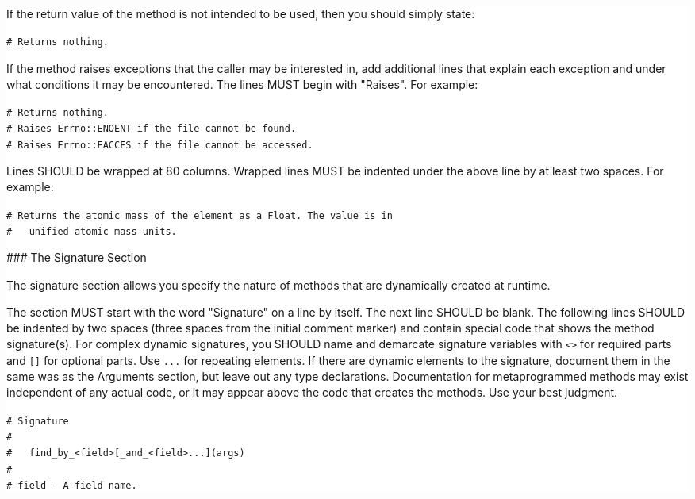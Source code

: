 If the return value of the method is not intended to be used, then you should
simply state:

    # Returns nothing.

If the method raises exceptions that the caller may be interested in, add
additional lines that explain each exception and under what conditions it may
be encountered. The lines MUST begin with "Raises". For example:

    # Returns nothing.
    # Raises Errno::ENOENT if the file cannot be found.
    # Raises Errno::EACCES if the file cannot be accessed.

Lines SHOULD be wrapped at 80 columns. Wrapped lines MUST be indented under
the above line by at least two spaces. For example:

    # Returns the atomic mass of the element as a Float. The value is in
    #   unified atomic mass units.


<a name="signature" />
### The Signature Section

The signature section allows you specify the nature of methods that are
dynamically created at runtime.

The section MUST start with the word "Signature" on a line by itself. The next
line SHOULD be blank. The following lines SHOULD be indented by two spaces
(three spaces from the initial comment marker) and contain special code that
shows the method signature(s). For complex dynamic signatures, you SHOULD name
and demarcate signature variables with `<>` for required parts and `[]` for
optional parts. Use `...` for repeating elements. If there are dynamic
elements to the signature, document them in the same was as the Arguments
section, but leave out any type declarations. Documentation for metaprogrammed
methods may exist independent of any actual code, or it may appear above the
code that creates the methods. Use your best judgment.

    # Signature
    #
    #   find_by_<field>[_and_<field>...](args)
    #
    # field - A field name.
